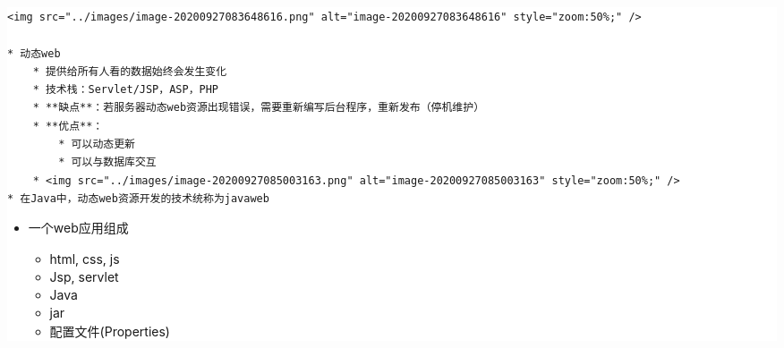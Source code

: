 	<img src="../images/image-20200927083648616.png" alt="image-20200927083648616" style="zoom:50%;" />

	* 动态web
		* 提供给所有人看的数据始终会发生变化
		* 技术栈：Servlet/JSP，ASP，PHP
		* **缺点**：若服务器动态web资源出现错误，需要重新编写后台程序，重新发布（停机维护）
		* **优点**：
			* 可以动态更新
			* 可以与数据库交互
		* <img src="../images/image-20200927085003163.png" alt="image-20200927085003163" style="zoom:50%;" />
	* 在Java中，动态web资源开发的技术统称为javaweb

* 一个web应用组成

	* html, css, js
	* Jsp, servlet
	* Java
	* jar
	* 配置文件(Properties)
